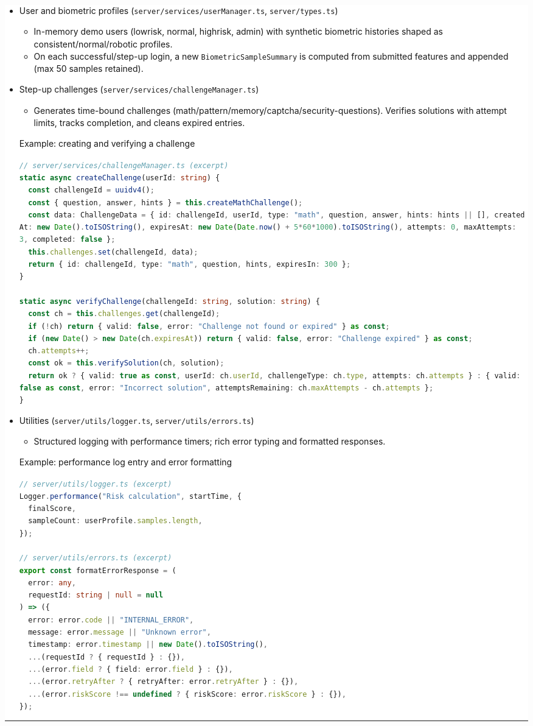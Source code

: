 - User and biometric profiles (`server/services/userManager.ts`, `server/types.ts`)

  - In-memory demo users (lowrisk, normal, highrisk, admin) with synthetic biometric histories shaped as consistent/normal/robotic profiles.
  - On each successful/step-up login, a new `BiometricSampleSummary` is computed from submitted features and appended (max 50 samples retained).

- Step-up challenges (`server/services/challengeManager.ts`)

  - Generates time-bound challenges (math/pattern/memory/captcha/security-questions). Verifies solutions with attempt limits, tracks completion, and cleans expired entries.

  Example: creating and verifying a challenge

  ```ts
  // server/services/challengeManager.ts (excerpt)
  static async createChallenge(userId: string) {
    const challengeId = uuidv4();
    const { question, answer, hints } = this.createMathChallenge();
    const data: ChallengeData = { id: challengeId, userId, type: "math", question, answer, hints: hints || [], createdAt: new Date().toISOString(), expiresAt: new Date(Date.now() + 5*60*1000).toISOString(), attempts: 0, maxAttempts: 3, completed: false };
    this.challenges.set(challengeId, data);
    return { id: challengeId, type: "math", question, hints, expiresIn: 300 };
  }

  static async verifyChallenge(challengeId: string, solution: string) {
    const ch = this.challenges.get(challengeId);
    if (!ch) return { valid: false, error: "Challenge not found or expired" } as const;
    if (new Date() > new Date(ch.expiresAt)) return { valid: false, error: "Challenge expired" } as const;
    ch.attempts++;
    const ok = this.verifySolution(ch, solution);
    return ok ? { valid: true as const, userId: ch.userId, challengeType: ch.type, attempts: ch.attempts } : { valid: false as const, error: "Incorrect solution", attemptsRemaining: ch.maxAttempts - ch.attempts };
  }
  ```

- Utilities (`server/utils/logger.ts`, `server/utils/errors.ts`)

  - Structured logging with performance timers; rich error typing and formatted responses.

  Example: performance log entry and error formatting

  ```ts
  // server/utils/logger.ts (excerpt)
  Logger.performance("Risk calculation", startTime, {
    finalScore,
    sampleCount: userProfile.samples.length,
  });

  // server/utils/errors.ts (excerpt)
  export const formatErrorResponse = (
    error: any,
    requestId: string | null = null
  ) => ({
    error: error.code || "INTERNAL_ERROR",
    message: error.message || "Unknown error",
    timestamp: error.timestamp || new Date().toISOString(),
    ...(requestId ? { requestId } : {}),
    ...(error.field ? { field: error.field } : {}),
    ...(error.retryAfter ? { retryAfter: error.retryAfter } : {}),
    ...(error.riskScore !== undefined ? { riskScore: error.riskScore } : {}),
  });
  ```

---